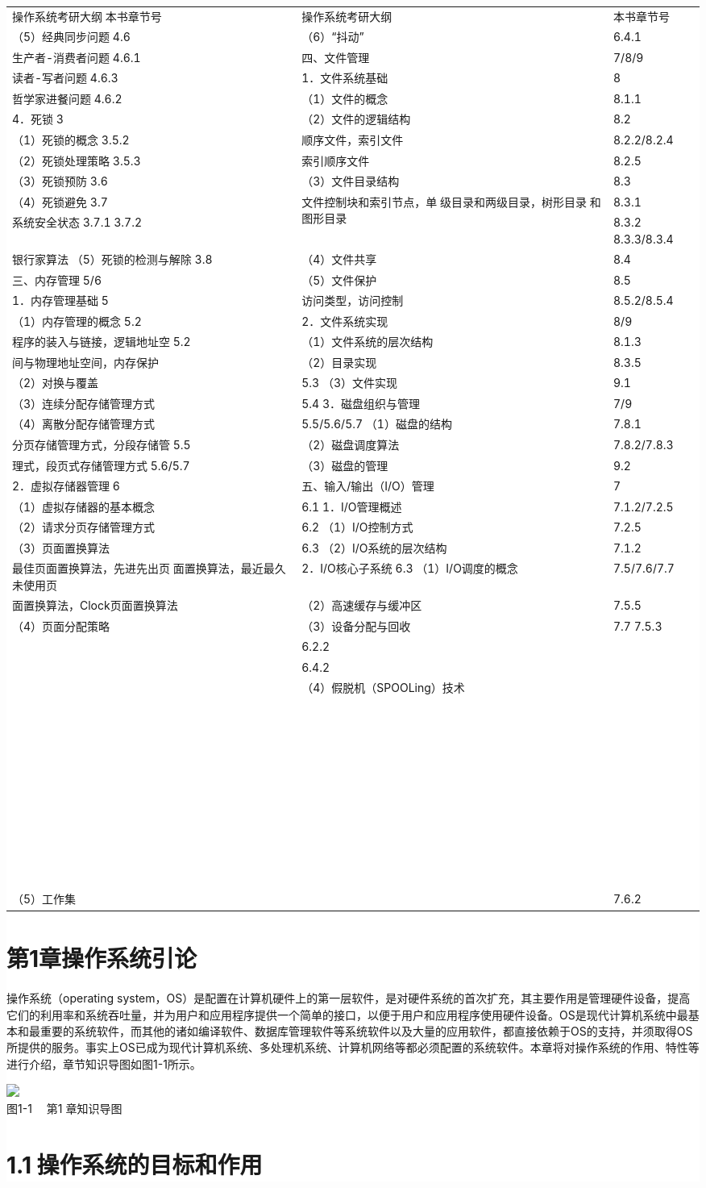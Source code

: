 <html><body><table><tr><td>操作系统考研大纲 本书章节号</td><td>操作系统考研大纲</td><td>本书章节号</td></tr><tr><td>（5）经典同步问题 4.6</td><td>（6）“抖动”</td><td>6.4.1</td></tr><tr><td>生产者-消费者问题 4.6.1</td><td>四、文件管理</td><td>7/8/9</td></tr><tr><td>读者-写者问题 4.6.3</td><td>1．文件系统基础</td><td>8</td></tr><tr><td>哲学家进餐问题 4.6.2</td><td>（1）文件的概念</td><td>8.1.1</td></tr><tr><td>4．死锁 3</td><td>（2）文件的逻辑结构</td><td>8.2</td></tr><tr><td>（1）死锁的概念 3.5.2</td><td>顺序文件，索引文件</td><td>8.2.2/8.2.4</td></tr><tr><td>（2）死锁处理策略 3.5.3</td><td>索引顺序文件</td><td>8.2.5</td></tr><tr><td>（3）死锁预防 3.6</td><td>（3）文件目录结构</td><td>8.3</td></tr><tr><td>（4）死锁避免 3.7</td><td rowspan="2">文件控制块和索引节点，单 级目录和两级目录，树形目录 和图形目录</td><td>8.3.1</td></tr><tr><td>系统安全状态 3.7.1 3.7.2</td><td>8.3.2 8.3.3/8.3.4</td></tr><tr><td>银行家算法 （5）死锁的检测与解除 3.8</td><td>（4）文件共享</td><td>8.4</td></tr><tr><td>三、内存管理 5/6</td><td>（5）文件保护</td><td>8.5</td></tr><tr><td>1．内存管理基础 5</td><td>访问类型，访问控制</td><td>8.5.2/8.5.4</td></tr><tr><td>（1）内存管理的概念 5.2</td><td>2．文件系统实现</td><td>8/9</td></tr><tr><td>程序的装入与链接，逻辑地址空 5.2</td><td>（1）文件系统的层次结构</td><td>8.1.3</td></tr><tr><td>间与物理地址空间，内存保护</td><td>（2）目录实现</td><td>8.3.5</td></tr><tr><td>（2）对换与覆盖</td><td>5.3 （3）文件实现</td><td>9.1</td></tr><tr><td>（3）连续分配存储管理方式</td><td>5.4 3．磁盘组织与管理</td><td>7/9</td></tr><tr><td>（4）离散分配存储管理方式</td><td>5.5/5.6/5.7 （1）磁盘的结构</td><td>7.8.1</td></tr><tr><td>分页存储管理方式，分段存储管 5.5</td><td>（2）磁盘调度算法</td><td>7.8.2/7.8.3</td></tr><tr><td>理式，段页式存储管理方式 5.6/5.7</td><td>（3）磁盘的管理</td><td>9.2</td></tr><tr><td>2．虚拟存储器管理 6</td><td>五、输入/输出（I/O）管理</td><td>7</td></tr><tr><td>（1）虚拟存储器的基本概念</td><td>6.1 1．I/O管理概述</td><td>7.1.2/7.2.5</td></tr><tr><td>（2）请求分页存储管理方式</td><td>6.2 （1）I/O控制方式</td><td>7.2.5</td></tr><tr><td>（3）页面置换算法</td><td>6.3 （2）I/O系统的层次结构</td><td>7.1.2</td></tr><tr><td>最佳页面置换算法，先进先出页 面置换算法，最近最久未使用页</td><td>2．I/O核心子系统 6.3 （1）I/O调度的概念</td><td>7.5/7.6/7.7</td></tr><tr><td>面置换算法，Clock页面置换算法</td><td>（2）高速缓存与缓冲区</td><td>7.5.5</td></tr><tr><td>（4）页面分配策略</td><td>（3）设备分配与回收</td><td>7.7 7.5.3</td></tr><tr><td></td><td>6.2.2</td><td></td></tr><tr><td></td><td>6.4.2</td><td></td></tr><tr><td></td><td>（4）假脱机（SPOOLing）技术</td><td></td></tr><tr><td></td><td></td><td></td></tr><tr><td></td><td></td><td></td></tr><tr><td></td><td></td><td></td></tr><tr><td></td><td></td><td></td></tr><tr><td></td><td></td><td></td></tr><tr><td></td><td></td><td></td></tr><tr><td></td><td></td><td></td></tr><tr><td></td><td></td><td></td></tr><tr><td></td><td></td><td></td></tr><tr><td></td><td></td><td></td></tr><tr><td></td><td></td><td></td></tr><tr><td></td><td></td><td></td></tr><tr><td></td><td></td><td></td></tr><tr><td></td><td></td><td></td></tr><tr><td></td><td></td><td></td></tr><tr><td></td><td></td><td></td></tr><tr><td></td><td></td><td></td></tr><tr><td></td><td></td><td></td></tr><tr><td></td><td></td><td></td></tr><tr><td></td><td></td><td></td></tr><tr><td></td><td></td><td></td></tr><tr><td></td><td></td><td></td></tr><tr><td></td><td></td><td></td></tr><tr><td></td><td></td><td></td></tr><tr><td></td><td></td><td></td></tr><tr><td></td><td></td><td></td></tr><tr><td></td><td></td><td></td></tr><tr><td></td><td></td><td></td></tr><tr><td></td><td></td><td></td></tr><tr><td></td><td></td><td></td></tr><tr><td></td><td></td><td></td></tr><tr><td></td><td></td><td></td></tr><tr><td></td><td></td><td></td></tr><tr><td></td><td></td><td></td></tr><tr><td></td><td></td><td></td></tr><tr><td></td><td></td><td></td></tr><tr><td></td><td></td><td></td></tr><tr><td></td><td></td><td></td></tr><tr><td></td><td></td><td></td></tr><tr><td></td><td></td><td></td></tr><tr><td></td><td></td><td></td></tr><tr><td></td><td></td><td></td></tr><tr><td></td><td></td><td></td></tr><tr><td></td><td></td><td></td></tr><tr><td></td><td></td><td></td></tr><tr><td>（5）工作集</td><td></td><td>7.6.2</td></tr></table></body></html>

# 第1章操作系统引论

操作系统（operating system，OS）是配置在计算机硬件上的第一层软件，是对硬件系统的首次扩充，其主要作用是管理硬件设备，提高它们的利用率和系统吞吐量，并为用户和应用程序提供一个简单的接口，以便于用户和应用程序使用硬件设备。OS是现代计算机系统中最基本和最重要的系统软件，而其他的诸如编译软件、数据库管理软件等系统软件以及大量的应用软件，都直接依赖于OS的支持，并须取得OS所提供的服务。事实上OS已成为现代计算机系统、多处理机系统、计算机网络等都必须配置的系统软件。本章将对操作系统的作用、特性等进行介绍，章节知识导图如图1-1所示。

![](https://cdn-mineru.openxlab.org.cn/extract/a57b2b1f-8609-4e98-a97e-970cc1d01f74/ec517154ec35457f91f055c843c17b1bb18703fff5565fcde332fa54f844a069.jpg)  
图1-1  第1 章知识导图

# 1.1 操作系统的目标和作用
